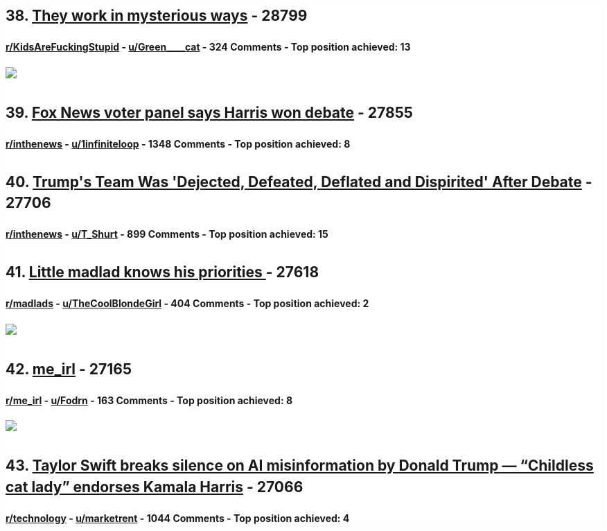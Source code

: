## 38. [They work in mysterious ways](http://reddit.com/r/KidsAreFuckingStupid/comments/1fe89qy/they_work_in_mysterious_ways/) - 28799
#### [r/KidsAreFuckingStupid](http://reddit.com/r/KidsAreFuckingStupid) - [u/Green____cat](http://reddit.com/u/Green____cat) - 324 Comments - Top position achieved: 13

<a href="https://i.redd.it/pwwd0liu56od1.png"><img src="https://b.thumbs.redditmedia.com/BIahrDEwtmRzIRp0Udd2a2DWDxTptA9EnA8Oi2pYzCg.jpg"></img></a>

## 39. [Fox News voter panel says Harris won debate](http://reddit.com/r/inthenews/comments/1fe8k0m/fox_news_voter_panel_says_harris_won_debate/) - 27855
#### [r/inthenews](http://reddit.com/r/inthenews) - [u/1infiniteloop](http://reddit.com/u/1infiniteloop) - 1348 Comments - Top position achieved: 8

## 40. [Trump's Team Was 'Dejected, Defeated, Deflated and Dispirited' After Debate](http://reddit.com/r/inthenews/comments/1febedo/trumps_team_was_dejected_defeated_deflated_and/) - 27706
#### [r/inthenews](http://reddit.com/r/inthenews) - [u/T_Shurt](http://reddit.com/u/T_Shurt) - 899 Comments - Top position achieved: 15

## 41. [Little madlad knows his priorities ](http://reddit.com/r/madlads/comments/1fe5fe5/little_madlad_knows_his_priorities/) - 27618
#### [r/madlads](http://reddit.com/r/madlads) - [u/TheCoolBlondeGirl](http://reddit.com/u/TheCoolBlondeGirl) - 404 Comments - Top position achieved: 2

<a href="https://i.redd.it/fs978k5c85od1.jpeg"><img src="https://b.thumbs.redditmedia.com/_KSpYyd69Q0_cr4IOU09xuMppgUWIrUTwe7oP_wodHY.jpg"></img></a>

## 42. [me_irl](http://reddit.com/r/me_irl/comments/1fe1wcz/me_irl/) - 27165
#### [r/me_irl](http://reddit.com/r/me_irl) - [u/Fodrn](http://reddit.com/u/Fodrn) - 163 Comments - Top position achieved: 8

<a href="https://i.redd.it/21vyucnoz3od1.jpeg"><img src="https://a.thumbs.redditmedia.com/1RGv1msus32Y2JosPUa5C5VW5ug5tnqYSSsi82sfLe0.jpg"></img></a>

## 43. [Taylor Swift breaks silence on AI misinformation by Donald Trump — “Childless cat lady” endorses Kamala Harris](http://reddit.com/r/technology/comments/1fe17l9/taylor_swift_breaks_silence_on_ai_misinformation/) - 27066
#### [r/technology](http://reddit.com/r/technology) - [u/marketrent](http://reddit.com/u/marketrent) - 1044 Comments - Top position achieved: 4
